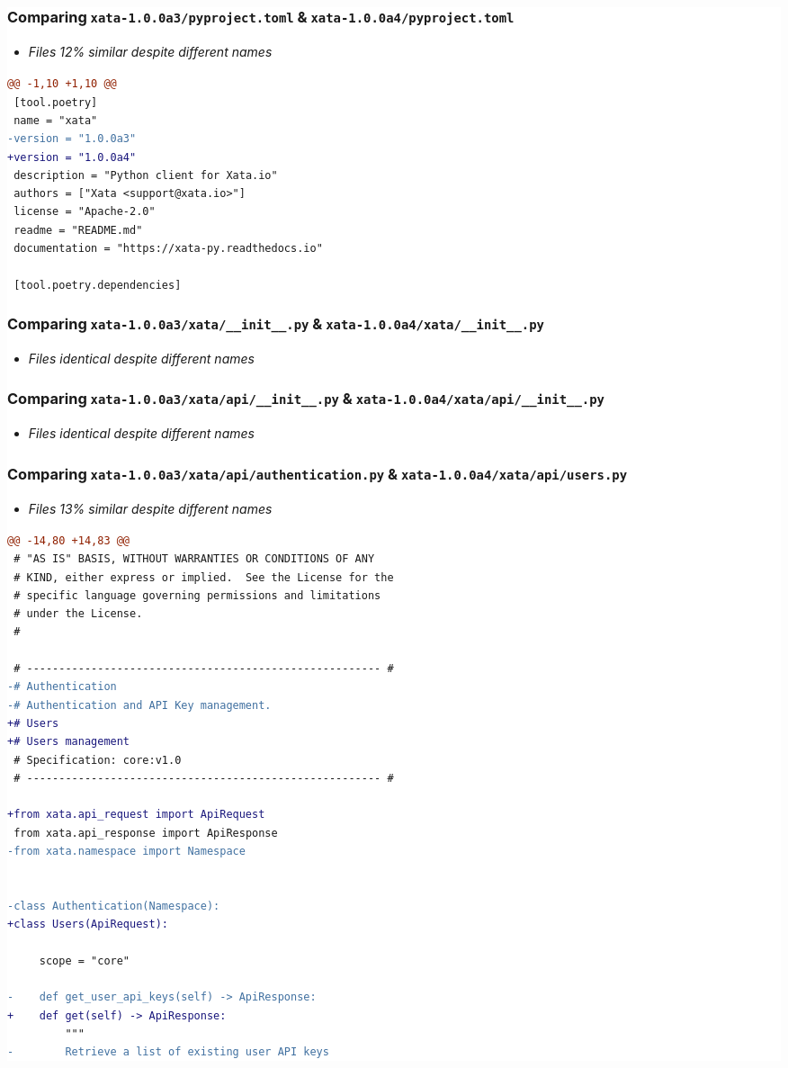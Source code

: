 ### Comparing `xata-1.0.0a3/pyproject.toml` & `xata-1.0.0a4/pyproject.toml`

 * *Files 12% similar despite different names*

```diff
@@ -1,10 +1,10 @@
 [tool.poetry]
 name = "xata"
-version = "1.0.0a3"
+version = "1.0.0a4"
 description = "Python client for Xata.io"
 authors = ["Xata <support@xata.io>"]
 license = "Apache-2.0"
 readme = "README.md"
 documentation = "https://xata-py.readthedocs.io"
 
 [tool.poetry.dependencies]
```

### Comparing `xata-1.0.0a3/xata/__init__.py` & `xata-1.0.0a4/xata/__init__.py`

 * *Files identical despite different names*

### Comparing `xata-1.0.0a3/xata/api/__init__.py` & `xata-1.0.0a4/xata/api/__init__.py`

 * *Files identical despite different names*

### Comparing `xata-1.0.0a3/xata/api/authentication.py` & `xata-1.0.0a4/xata/api/users.py`

 * *Files 13% similar despite different names*

```diff
@@ -14,80 +14,83 @@
 # "AS IS" BASIS, WITHOUT WARRANTIES OR CONDITIONS OF ANY
 # KIND, either express or implied.  See the License for the
 # specific language governing permissions and limitations
 # under the License.
 #
 
 # ------------------------------------------------------- #
-# Authentication
-# Authentication and API Key management.
+# Users
+# Users management
 # Specification: core:v1.0
 # ------------------------------------------------------- #
 
+from xata.api_request import ApiRequest
 from xata.api_response import ApiResponse
-from xata.namespace import Namespace
 
 
-class Authentication(Namespace):
+class Users(ApiRequest):
 
     scope = "core"
 
-    def get_user_api_keys(self) -> ApiResponse:
+    def get(self) -> ApiResponse:
         """
-        Retrieve a list of existing user API keys
```